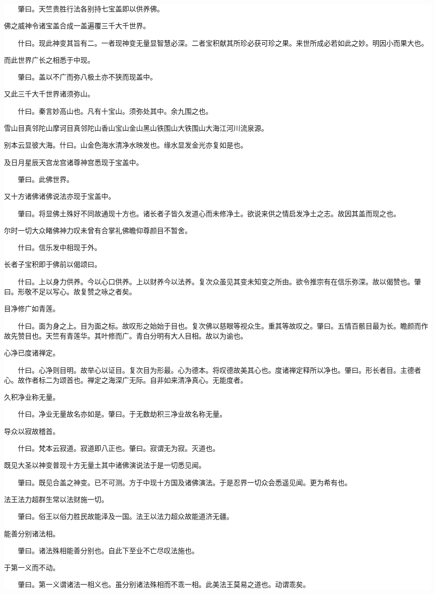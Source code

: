 　　肇曰。天竺贵胜行法各别持七宝盖即以供养佛。

佛之威神令诸宝盖合成一盖遍覆三千大千世界。

　　什曰。现此神变其旨有二。一者现神变无量显智慧必深。二者宝积献其所珍必获可珍之果。来世所成必若如此之妙。明因小而果大也。

而此世界广长之相悉于中现。

　　肇曰。盖以不广而弥八极土亦不狭而现盖中。

又此三千大千世界诸须弥山。

　　什曰。秦言妙高山也。凡有十宝山。须弥处其中。余九围之也。

雪山目真邻陀山摩诃目真邻陀山香山宝山金山黑山铁围山大铁围山大海江河川流泉源。

别本云显彼大海。什曰。山金色海水清净水映发也。缘水显发金光亦复如是也。

及日月星辰天宫龙宫诸尊神宫悉现于宝盖中。

　　肇曰。此佛世界。

又十方诸佛诸佛说法亦现于宝盖中。

　　肇曰。将显佛土殊好不同故通现十方也。诸长者子皆久发道心而未修净土。欲说来供之情启发净土之志。故因其盖而现之也。

尔时一切大众睹佛神力叹未曾有合掌礼佛瞻仰尊颜目不暂舍。

　　什曰。信乐发中相现于外。

长者子宝积即于佛前以偈颂曰。

　　什曰。上以身力供养。今以心口供养。上以财养今以法养。复次众虽见其变未知变之所由。欲令推宗有在信乐弥深。故以偈赞也。肇曰。形敬不足以写心。故复赞之咏之者矣。

目净修广如青莲。

　　什曰。面为身之上。目为面之标。故叹形之始始于目也。复次佛以慈眼等视众生。重其等故叹之。肇曰。五情百骸目最为长。瞻颜而作故先赞目也。天竺有青莲华。其叶修而广。青白分明有大人目相。故以为谕也。

心净已度诸禅定。

　　什曰。心净则目明。故举心以证目。复次目为形最。心为德本。将叹德故美其心也。度诸禅定释所以净也。肇曰。形长者目。主德者心。故作者标二为颂首也。禅定之海深广无际。自非如来清净真心。无能度者。

久积净业称无量。

　　什曰。净业无量故名亦如是。肇曰。于无数劫积三净业故名称无量。

导众以寂故稽首。

　　什曰。梵本云寂道。寂道即八正也。肇曰。寂谓无为寂。灭道也。

既见大圣以神变普现十方无量土其中诸佛演说法于是一切悉见闻。

　　肇曰。既见合盖之神变。已不可测。方于中现十方国及诸佛演法。于是忍界一切众会悉遥见闻。更为希有也。

法王法力超群生常以法财施一切。

　　肇曰。俗王以俗力胜民故能泽及一国。法王以法力超众故能道济无疆。

能善分别诸法相。

　　肇曰。诸法殊相能善分别也。自此下至业不亡尽叹法施也。

于第一义而不动。

　　肇曰。第一义谓诸法一相义也。虽分别诸法殊相而不乖一相。此美法王莫易之道也。动谓乖矣。
